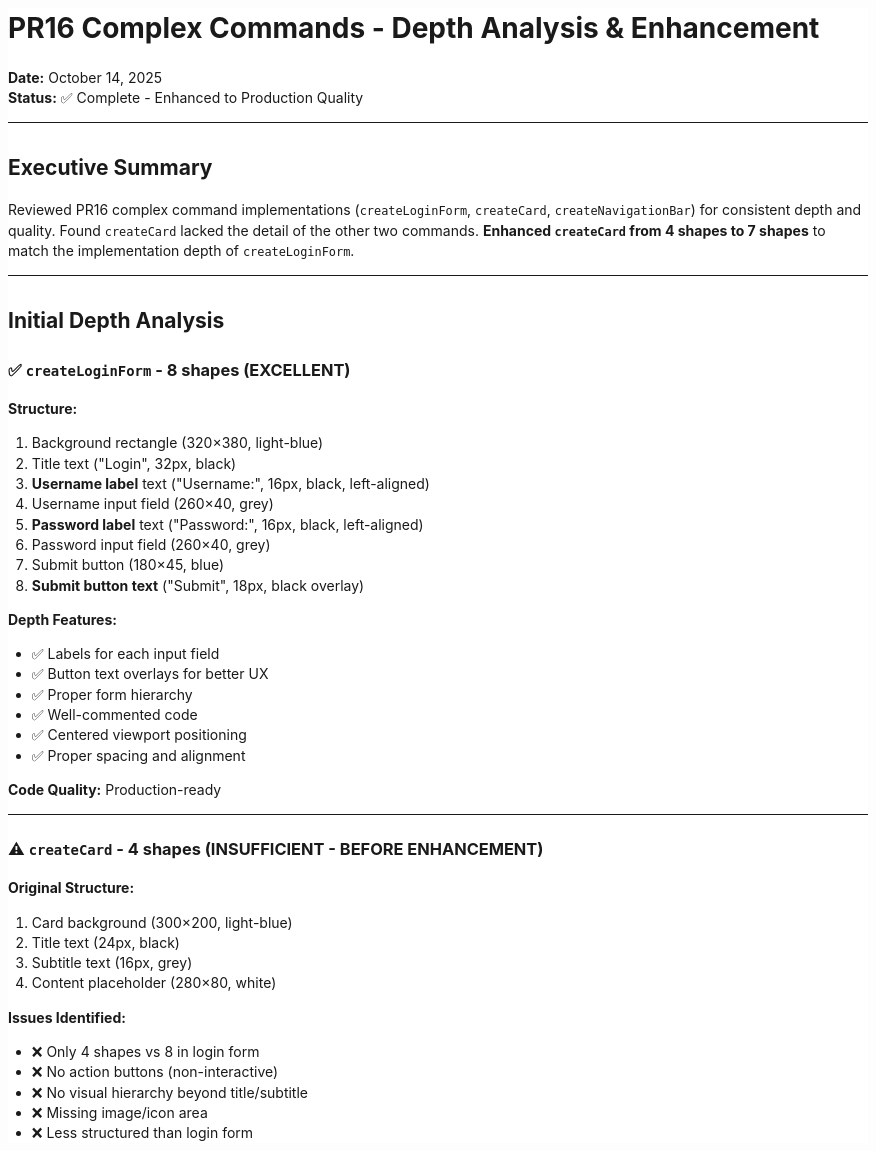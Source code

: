 # PR16 Complex Commands - Depth Analysis & Enhancement

**Date:** October 14, 2025  
**Status:** ✅ Complete - Enhanced to Production Quality

---

## Executive Summary

Reviewed PR16 complex command implementations (`createLoginForm`, `createCard`, `createNavigationBar`) for consistent depth and quality. Found `createCard` lacked the detail of the other two commands. **Enhanced `createCard` from 4 shapes to 7 shapes** to match the implementation depth of `createLoginForm`.

---

## Initial Depth Analysis

### ✅ `createLoginForm` - **8 shapes** (EXCELLENT)

**Structure:**
1. Background rectangle (320×380, light-blue)
2. Title text ("Login", 32px, black)
3. **Username label** text ("Username:", 16px, black, left-aligned)
4. Username input field (260×40, grey)
5. **Password label** text ("Password:", 16px, black, left-aligned)
6. Password input field (260×40, grey)
7. Submit button (180×45, blue)
8. **Submit button text** ("Submit", 18px, black overlay)

**Depth Features:**
- ✅ Labels for each input field
- ✅ Button text overlays for better UX
- ✅ Proper form hierarchy
- ✅ Well-commented code
- ✅ Centered viewport positioning
- ✅ Proper spacing and alignment

**Code Quality:** Production-ready

---

### ⚠️ `createCard` - **4 shapes** (INSUFFICIENT - BEFORE ENHANCEMENT)

**Original Structure:**
1. Card background (300×200, light-blue)
2. Title text (24px, black)
3. Subtitle text (16px, grey)
4. Content placeholder (280×80, white)

**Issues Identified:**
- ❌ Only 4 shapes vs 8 in login form
- ❌ No action buttons (non-interactive)
- ❌ No visual hierarchy beyond title/subtitle
- ❌ Missing image/icon area
- ❌ Less structured than login form
